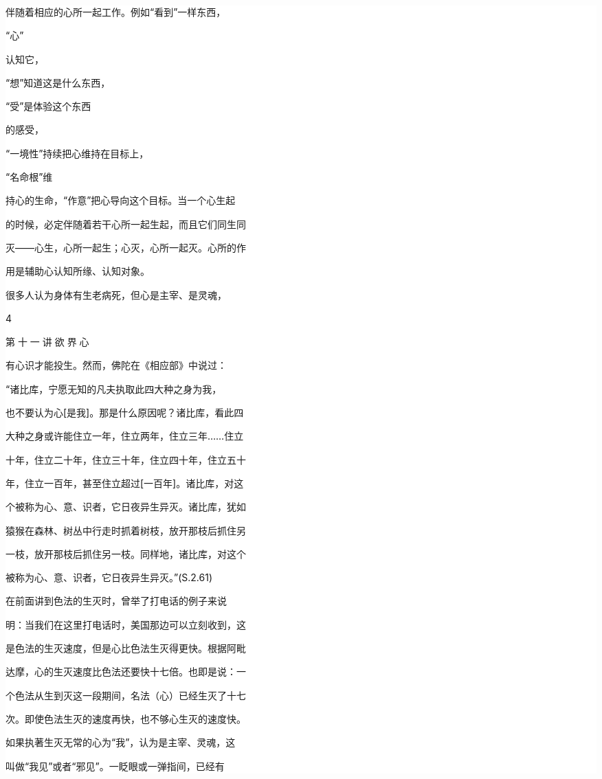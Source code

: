 伴随着相应的心所一起工作。例如“看到”一样东西，

“心”

认知它，

“想”知道这是什么东西，

“受”是体验这个东西

的感受，

“一境性”持续把心维持在目标上，

“名命根”维

持心的生命，“作意”把心导向这个目标。当一个心生起

的时候，必定伴随着若干心所一起生起，而且它们同生同

灭——心生，心所一起生；心灭，心所一起灭。心所的作

用是辅助心认知所缘、认知对象。

很多人认为身体有生老病死，但心是主宰、是灵魂，

4

第 十 一 讲 欲 界 心

有心识才能投生。然而，佛陀在《相应部》中说过：

“诸比库，宁愿无知的凡夫执取此四大种之身为我，

也不要认为心[是我]。那是什么原因呢？诸比库，看此四

大种之身或许能住立一年，住立两年，住立三年……住立

十年，住立二十年，住立三十年，住立四十年，住立五十

年，住立一百年，甚至住立超过[一百年]。诸比库，对这

个被称为心、意、识者，它日夜异生异灭。诸比库，犹如

猿猴在森林、树丛中行走时抓着树枝，放开那枝后抓住另

一枝，放开那枝后抓住另一枝。同样地，诸比库，对这个

被称为心、意、识者，它日夜异生异灭。”(S.2.61)

在前面讲到色法的生灭时，曾举了打电话的例子来说

明：当我们在这里打电话时，美国那边可以立刻收到，这

是色法的生灭速度，但是心比色法生灭得更快。根据阿毗

达摩，心的生灭速度比色法还要快十七倍。也即是说：一

个色法从生到灭这一段期间，名法（心）已经生灭了十七

次。即使色法生灭的速度再快，也不够心生灭的速度快。

如果执著生灭无常的心为“我”，认为是主宰、灵魂，这

叫做“我见”或者“邪见”。一眨眼或一弹指间，已经有
